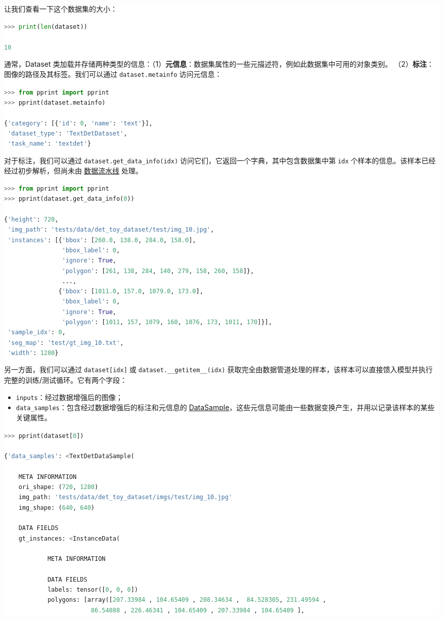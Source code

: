 让我们查看一下这个数据集的大小：

```python
>>> print(len(dataset))

10
```

通常，Dataset 类加载并存储两种类型的信息：（1）**元信息**：数据集属性的一些元描述符，例如此数据集中可用的对象类别。 （2）**标注**：图像的路径及其标签。我们可以通过 `dataset.metainfo` 访问元信息：

```python
>>> from pprint import pprint
>>> pprint(dataset.metainfo)

{'category': [{'id': 0, 'name': 'text'}],
 'dataset_type': 'TextDetDataset',
 'task_name': 'textdet'}
```

对于标注，我们可以通过 `dataset.get_data_info(idx)` 访问它们，它返回一个字典，其中包含数据集中第 `idx` 个样本的信息。该样本已经经过初步解析，但尚未由 [数据流水线](./transforms.md) 处理。

```python
>>> from pprint import pprint
>>> pprint(dataset.get_data_info(0))

{'height': 720,
 'img_path': 'tests/data/det_toy_dataset/test/img_10.jpg',
 'instances': [{'bbox': [260.0, 138.0, 284.0, 158.0],
                'bbox_label': 0,
                'ignore': True,
                'polygon': [261, 138, 284, 140, 279, 158, 260, 158]},
                ...,
               {'bbox': [1011.0, 157.0, 1079.0, 173.0],
                'bbox_label': 0,
                'ignore': True,
                'polygon': [1011, 157, 1079, 160, 1076, 173, 1011, 170]}],
 'sample_idx': 0,
 'seg_map': 'test/gt_img_10.txt',
 'width': 1280}
```

另一方面，我们可以通过 `dataset[idx]` 或 `dataset.__getitem__(idx)` 获取完全由数据管道处理的样本，该样本可以直接馈入模型并执行完整的训练/测试循环。它有两个字段：

- `inputs`：经过数据增强后的图像；
- `data_samples`：包含经过数据增强后的标注和元信息的 [DataSample](./structures.md)，这些元信息可能由一些数据变换产生，并用以记录该样本的某些关键属性。

```python
>>> pprint(dataset[0])

{'data_samples': <TextDetDataSample(

    META INFORMATION
    ori_shape: (720, 1280)
    img_path: 'tests/data/det_toy_dataset/imgs/test/img_10.jpg'
    img_shape: (640, 640)

    DATA FIELDS
    gt_instances: <InstanceData(

            META INFORMATION

            DATA FIELDS
            labels: tensor([0, 0, 0])
            polygons: [array([207.33984 , 104.65409 , 208.34634 ,  84.528305, 231.49594 ,
                        86.54088 , 226.46341 , 104.65409 , 207.33984 , 104.65409 ],
```